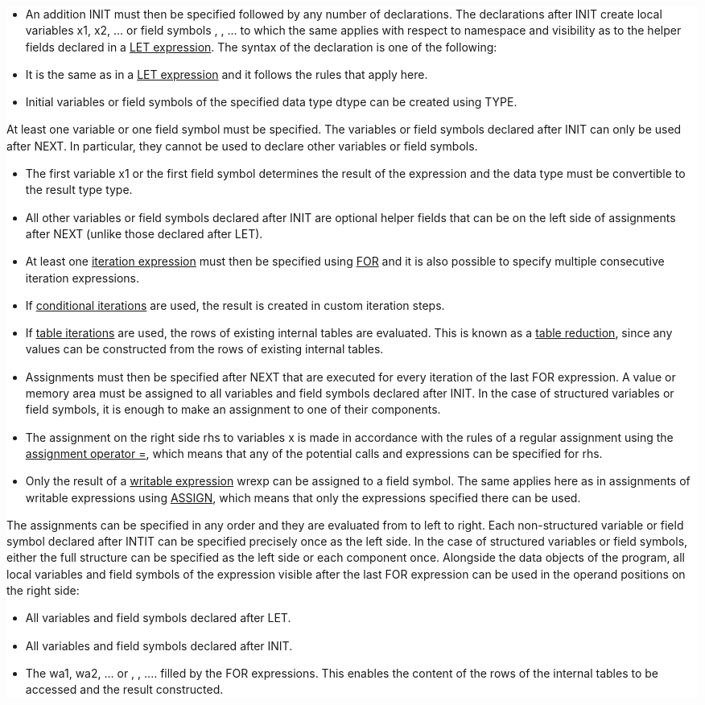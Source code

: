 -   An addition INIT must then be specified followed by any number of declarations. The declarations after INIT create local variables x1, x2, ... or field symbols <x1>, <x2>, ... to which the same applies with respect to namespace and visibility as to the helper fields declared in a [LET expression](javascript:call_link\('abaplet.htm'\)). The syntax of the declaration is one of the following:

-   It is the same as in a [LET expression](javascript:call_link\('abaplet.htm'\)) and it follows the rules that apply here.

-   Initial variables or field symbols of the specified data type dtype can be created using TYPE.

At least one variable or one field symbol must be specified. The variables or field symbols declared after INIT can only be used after NEXT. In particular, they cannot be used to declare other variables or field symbols.

-   The first variable x1 or the first field symbol <x1> determines the result of the expression and the data type must be convertible to the result type type.

-   All other variables or field symbols declared after INIT are optional helper fields that can be on the left side of assignments after NEXT (unlike those declared after LET).

-   At least one [iteration expression](javascript:call_link\('abeniteration_expression_glosry.htm'\) "Glossary Entry") must then be specified using [FOR](javascript:call_link\('abenfor.htm'\)) and it is also possible to specify multiple consecutive iteration expressions.

-   If [conditional iterations](javascript:call_link\('abenfor_conditional.htm'\)) are used, the result is created in custom iteration steps.

-   If [table iterations](javascript:call_link\('abenfor_itab.htm'\)) are used, the rows of existing internal tables are evaluated. This is known as a [table reduction](javascript:call_link\('abentable_reduction_glosry.htm'\) "Glossary Entry"), since any values can be constructed from the rows of existing internal tables.

-   Assignments must then be specified after NEXT that are executed for every iteration of the last FOR expression. A value or memory area must be assigned to all variables and field symbols declared after INIT. In the case of structured variables or field symbols, it is enough to make an assignment to one of their components.

-   The assignment on the right side rhs to variables x is made in accordance with the rules of a regular assignment using the [assignment operator \=](javascript:call_link\('abenequals_operator.htm'\)), which means that any of the potential calls and expressions can be specified for rhs.

-   Only the result of a [writable expression](javascript:call_link\('abenwritable_expression_glosry.htm'\) "Glossary Entry") wrexp can be assigned to a field symbol. The same applies here as in assignments of writable expressions using [ASSIGN](javascript:call_link\('abapassign_mem_area_writable_exp.htm'\)), which means that only the expressions specified there can be used.

The assignments can be specified in any order and they are evaluated from to left to right. Each non-structured variable or field symbol declared after INTIT can be specified precisely once as the left side. In the case of structured variables or field symbols, either the full structure can be specified as the left side or each component once. Alongside the data objects of the program, all local variables and field symbols of the expression visible after the last FOR expression can be used in the operand positions on the right side:

-   All variables and field symbols declared after LET.

-   All variables and field symbols declared after INIT.

-   The wa1, wa2, ... or <fs1>, <fs2>, .... filled by the FOR expressions. This enables the content of the rows of the internal tables to be accessed and the result constructed.
